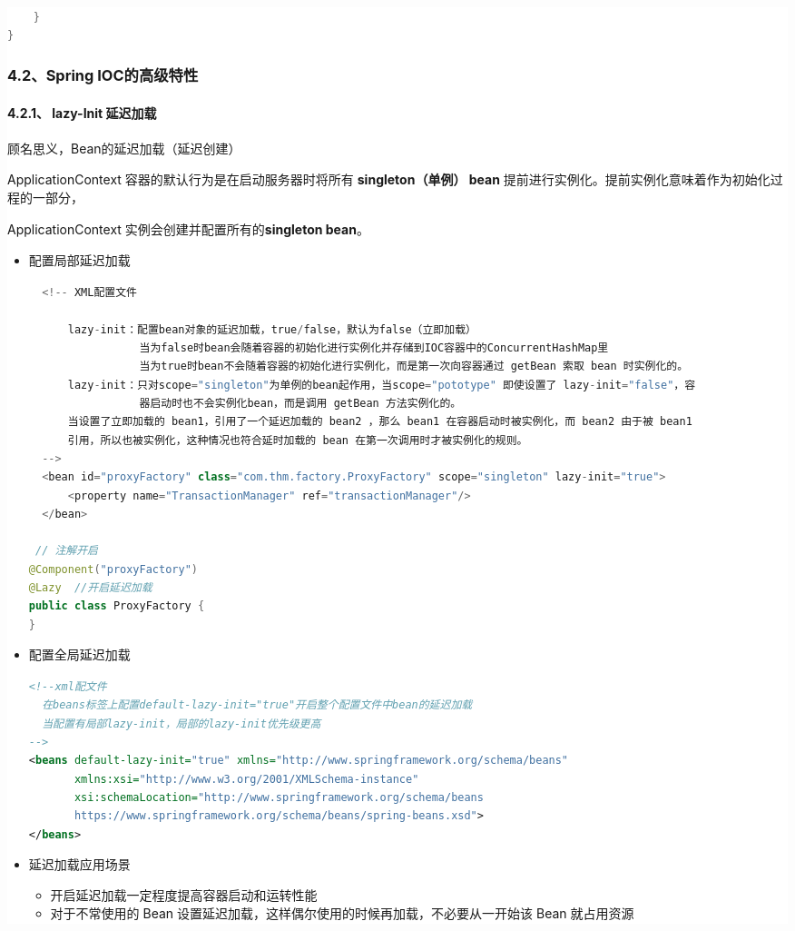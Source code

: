   ```java
      }
  }
  ```



### 4.2、Spring IOC的高级特性

#### 4.2.1、 **lazy-Init** 延迟加载

顾名思义，Bean的延迟加载（延迟创建）

ApplicationContext 容器的默认⾏为是在启动服务器时将所有 **singleton（单例） bean** 提前进⾏实例化。提前实例化意味着作为初始化过程的⼀部分，

ApplicationContext 实例会创建并配置所有的**singleton bean**。

- 配置局部延迟加载

  ```java
    <!-- XML配置文件
    
        lazy-init：配置bean对象的延迟加载，true/false，默认为false（立即加载）
                   当为false时bean会随着容器的初始化进行实例化并存储到IOC容器中的ConcurrentHashMap里
                   当为true时bean不会随着容器的初始化进行实例化，⽽是第⼀次向容器通过 getBean 索取 bean 时实例化的。
        lazy-init：只对scope="singleton"为单例的bean起作用，当scope="pototype" 即使设置了 lazy-init="false"，容
                   器启动时也不会实例化bean，⽽是调⽤ getBean ⽅法实例化的。
        当设置了⽴即加载的 bean1，引⽤了⼀个延迟加载的 bean2 ，那么 bean1 在容器启动时被实例化，⽽ bean2 由于被 bean1 
        引⽤，所以也被实例化，这种情况也符合延时加载的 bean 在第⼀次调⽤时才被实例化的规则。
    -->
    <bean id="proxyFactory" class="com.thm.factory.ProxyFactory" scope="singleton" lazy-init="true">
        <property name="TransactionManager" ref="transactionManager"/>
    </bean>
    
   // 注解开启
  @Component("proxyFactory")
  @Lazy  //开启延迟加载
  public class ProxyFactory {
  }
  ```

- 配置全局延迟加载

  ```xml
  <!--xml配文件
  	在beans标签上配置default-lazy-init="true"开启整个配置文件中bean的延迟加载
	当配置有局部lazy-init，局部的lazy-init优先级更高
  -->
  <beans default-lazy-init="true" xmlns="http://www.springframework.org/schema/beans"
         xmlns:xsi="http://www.w3.org/2001/XMLSchema-instance"
         xsi:schemaLocation="http://www.springframework.org/schema/beans
         https://www.springframework.org/schema/beans/spring-beans.xsd">
  </beans>
  ```
  
- 延迟加载应用场景
  - 开启延迟加载⼀定程度提⾼容器启动和运转性能
  - 对于不常使⽤的 Bean 设置延迟加载，这样偶尔使⽤的时候再加载，不必要从⼀开始该 Bean 就占⽤资源
